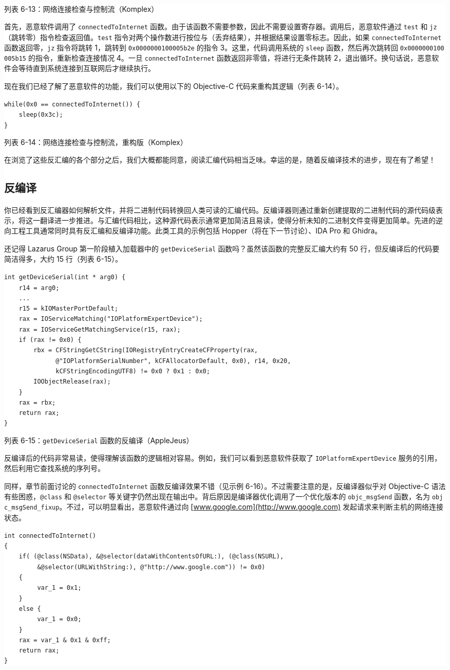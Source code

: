 列表 6-13：网络连接检查与控制流（Komplex）

首先，恶意软件调用了 `connectedToInternet` 函数。由于该函数不需要参数，因此不需要设置寄存器。调用后，恶意软件通过 `test` 和 `jz`（跳转零）指令检查返回值。`test` 指令对两个操作数进行按位与（丢弃结果），并根据结果设置零标志。因此，如果 `connectedToInternet` 函数返回零，`jz` 指令将跳转 1，跳转到 `0x0000000100005b2e` 的指令 3。这里，代码调用系统的 `sleep` 函数，然后再次跳转回 `0x0000000100005b15` 的指令，重新检查连接情况 4。一旦 `connectedToInternet` 函数返回非零值，将进行无条件跳转 2，退出循环。换句话说，恶意软件会等待直到系统连接到互联网后才继续执行。

现在我们已经了解了恶意软件的功能，我们可以使用以下的 Objective-C 代码来重构其逻辑（列表 6-14）。

```
while(0x0 == connectedToInternet()) {
    sleep(0x3c);
}
```

列表 6-14：网络连接检查与控制流，重构版（Komplex）

在浏览了这些反汇编的各个部分之后，我们大概都能同意，阅读汇编代码相当乏味。幸运的是，随着反编译技术的进步，现在有了希望！

## 反编译

你已经看到反汇编器如何解析文件，并将二进制代码转换回人类可读的汇编代码。反编译器则通过重新创建提取的二进制代码的源代码级表示，将这一翻译进一步推进。与汇编代码相比，这种源代码表示通常更加简洁且易读，使得分析未知的二进制文件变得更加简单。先进的逆向工程工具通常同时具有反汇编和反编译功能。此类工具的示例包括 Hopper（将在下一节讨论）、IDA Pro 和 Ghidra。

还记得 Lazarus Group 第一阶段植入加载器中的 `getDeviceSerial` 函数吗？虽然该函数的完整反汇编大约有 50 行，但反编译后的代码要简洁得多，大约 15 行（列表 6-15）。

```
int getDeviceSerial(int * arg0) {
    r14 = arg0;
    ...
    r15 = kIOMasterPortDefault;
    rax = IOServiceMatching("IOPlatformExpertDevice");
    rax = IOServiceGetMatchingService(r15, rax);
    if (rax != 0x0) {
        rbx = CFStringGetCString(IORegistryEntryCreateCFProperty(rax, 
              @"IOPlatformSerialNumber", kCFAllocatorDefault, 0x0), r14, 0x20, 
              kCFStringEncodingUTF8) != 0x0 ? 0x1 : 0x0;
        IOObjectRelease(rax);
    }
    rax = rbx;
    return rax;
}
```

列表 6-15：`getDeviceSerial` 函数的反编译（AppleJeus）

反编译后的代码非常易读，使得理解该函数的逻辑相对容易。例如，我们可以看到恶意软件获取了 `IOPlatformExpertDevice` 服务的引用，然后利用它查找系统的序列号。

同样，章节前面讨论的 `connectedToInternet` 函数反编译效果不错（见示例 6-16）。不过需要注意的是，反编译器似乎对 Objective-C 语法有些困惑，`@class` 和 `@selector` 等关键字仍然出现在输出中。背后原因是编译器优化调用了一个优化版本的 `objc_msgSend` 函数，名为 `objc_msgSend_fixup`。不过，可以明显看出，恶意软件通过向 [www.google.com](http://www.google.com) 发起请求来判断主机的网络连接状态。

```
int connectedToInternet() 
{
    if( (@class(NSData), &@selector(dataWithContentsOfURL:), (@class(NSURL), 
         &@selector(URLWithString:), @"http://www.google.com")) != 0x0) 
    {
         var_1 = 0x1;
    }
    else {
         var_1 = 0x0;
    }
    rax = var_1 & 0x1 & 0xff;
    return rax;
}
```
